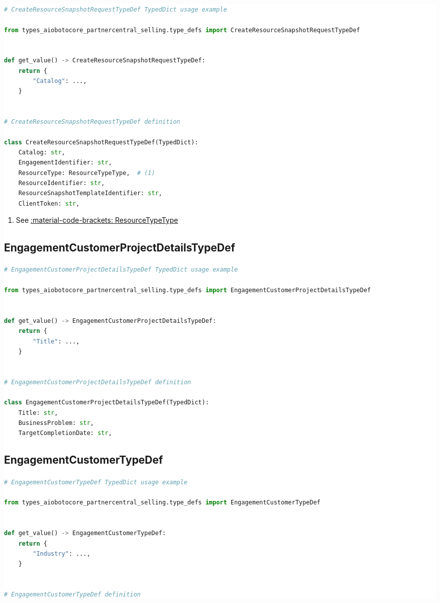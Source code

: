 ```python
# CreateResourceSnapshotRequestTypeDef TypedDict usage example

from types_aiobotocore_partnercentral_selling.type_defs import CreateResourceSnapshotRequestTypeDef


def get_value() -> CreateResourceSnapshotRequestTypeDef:
    return {
        "Catalog": ...,
    }


# CreateResourceSnapshotRequestTypeDef definition

class CreateResourceSnapshotRequestTypeDef(TypedDict):
    Catalog: str,
    EngagementIdentifier: str,
    ResourceType: ResourceTypeType,  # (1)
    ResourceIdentifier: str,
    ResourceSnapshotTemplateIdentifier: str,
    ClientToken: str,
```

1. See [:material-code-brackets: ResourceTypeType](./literals.md#resourcetypetype)

## EngagementCustomerProjectDetailsTypeDef

```python
# EngagementCustomerProjectDetailsTypeDef TypedDict usage example

from types_aiobotocore_partnercentral_selling.type_defs import EngagementCustomerProjectDetailsTypeDef


def get_value() -> EngagementCustomerProjectDetailsTypeDef:
    return {
        "Title": ...,
    }


# EngagementCustomerProjectDetailsTypeDef definition

class EngagementCustomerProjectDetailsTypeDef(TypedDict):
    Title: str,
    BusinessProblem: str,
    TargetCompletionDate: str,
```


## EngagementCustomerTypeDef

```python
# EngagementCustomerTypeDef TypedDict usage example

from types_aiobotocore_partnercentral_selling.type_defs import EngagementCustomerTypeDef


def get_value() -> EngagementCustomerTypeDef:
    return {
        "Industry": ...,
    }


# EngagementCustomerTypeDef definition

```